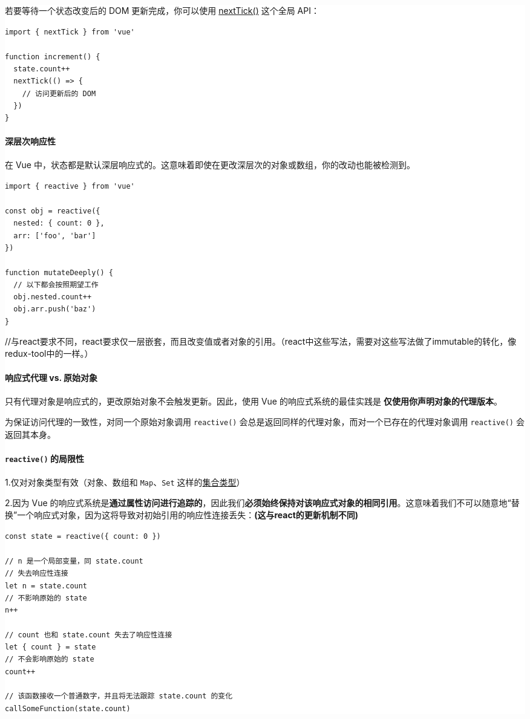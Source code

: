 若要等待一个状态改变后的 DOM 更新完成，你可以使用 [nextTick()](https://cn.vuejs.org/api/general.html#nexttick) 这个全局 API：

```
import { nextTick } from 'vue'

function increment() {
  state.count++
  nextTick(() => {
    // 访问更新后的 DOM
  })
}
```

#### 深层次响应性

在 Vue 中，状态都是默认深层响应式的。这意味着即使在更改深层次的对象或数组，你的改动也能被检测到。

```
import { reactive } from 'vue'

const obj = reactive({
  nested: { count: 0 },
  arr: ['foo', 'bar']
})

function mutateDeeply() {
  // 以下都会按照期望工作
  obj.nested.count++
  obj.arr.push('baz')
}

```

//与react要求不同，react要求仅一层嵌套，而且改变值或者对象的引用。（react中这些写法，需要对这些写法做了immutable的转化，像redux-tool中的一样。）



#### 响应式代理 vs. 原始对象

只有代理对象是响应式的，更改原始对象不会触发更新。因此，使用 Vue 的响应式系统的最佳实践是 **仅使用你声明对象的代理版本**。

为保证访问代理的一致性，对同一个原始对象调用 `reactive()` 会总是返回同样的代理对象，而对一个已存在的代理对象调用 `reactive()` 会返回其本身。



#### `reactive()` 的局限性

1.仅对对象类型有效（对象、数组和 `Map`、`Set` 这样的[集合类型](https://developer.mozilla.org/zh-CN/docs/Web/JavaScript/Reference/Global_Objects#使用键的集合对象)）

2.因为 Vue 的响应式系统是**通过属性访问进行追踪的**，因此我们**必须始终保持对该响应式对象的相同引用**。这意味着我们不可以随意地“替换”一个响应式对象，因为这将导致对初始引用的响应性连接丢失：**(这与react的更新机制不同)**

```
const state = reactive({ count: 0 })

// n 是一个局部变量，同 state.count
// 失去响应性连接
let n = state.count
// 不影响原始的 state
n++

// count 也和 state.count 失去了响应性连接
let { count } = state
// 不会影响原始的 state
count++

// 该函数接收一个普通数字，并且将无法跟踪 state.count 的变化
callSomeFunction(state.count)
```
